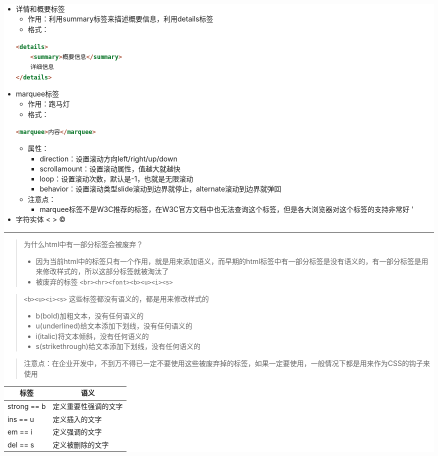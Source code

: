 - 详情和概要标签
    - 作用：利用summary标签来描述概要信息，利用details标签
    - 格式：
    ```html
    <details>
        <summary>概要信息</summary>
        详细信息
    </details>
    ```
- marquee标签
    - 作用：跑马灯
    - 格式：
    ```html
    <marquee>内容</marquee>
    ```
    - 属性：
        - direction：设置滚动方向left/right/up/down
        - scrollamount：设置滚动属性，值越大就越快
        - loop：设置滚动次数，默认是-1，也就是无限滚动
        - behavior：设置滚动类型slide滚动到边界就停止，alternate滚动到边界就弹回
    - 注意点：
        - marquee标签不是W3C推荐的标签，在W3C官方文档中也无法查询这个标签，但是各大浏览器对这个标签的支持非常好
'
- 字符实体
&lt;
&gt;
&copy;


<hr>

> 为什么html中有一部分标签会被废弃？
>   - 因为当前html中的标签只有一个作用，就是用来添加语义，而早期的html标签中有一部分标签是没有语义的，有一部分标签是用来修改样式的，所以这部分标签就被淘汰了
>   - 被废弃的标签 `<br><hr><font><b><u><i><s>`

> `<b><u><i><s>` 这些标签都没有语义的，都是用来修改样式的
>    - b(bold)加粗文本，没有任何语义的
>    - u(underlined)给文本添加下划线，没有任何语义的
>    - i(italic)将文本倾斜，没有任何语义的
>    - s(strikethrough)给文本添加下划线，没有任何语义的

> 注意点：在企业开发中，不到万不得已一定不要使用这些被废弃掉的标签，如果一定要使用，一般情况下都是用来作为CSS的钩子来使用


标签 | 语义
---|---
strong == b | 定义重要性强调的文字
ins == u    | 定义插入的文字
em == i     | 定义强调的文字
del == s    | 定义被删除的文字







